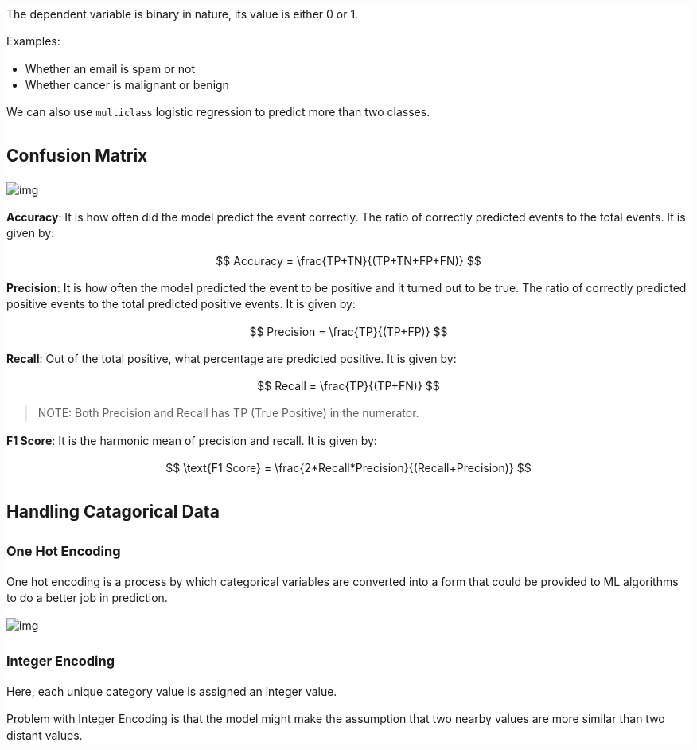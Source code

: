 The dependent variable is binary in nature, its value is either 0 or 1.

Examples:

- Whether an email is spam or not
- Whether cancer is malignant or benign

We can also use `multiclass` logistic regression to predict more than two classes.

## Confusion Matrix

![img](https://github.com/berakrishnendu36/ML_Notes/raw/master/images/fig-10.png)

**Accuracy**: It is how often did the model predict the event correctly. The ratio of correctly predicted events to the total events. It is given by:

$$
Accuracy = \frac{TP+TN}{(TP+TN+FP+FN)}
$$

**Precision**: It is how often the model predicted the event to be positive and it turned out to be true. The ratio of correctly predicted positive events to the total predicted positive events. It is given by:

$$
Precision = \frac{TP}{(TP+FP)}
$$

**Recall**: Out of the total positive, what percentage are predicted positive. It is given by:

$$
Recall = \frac{TP}{(TP+FN)}
$$

> NOTE: Both Precision and Recall has TP (True Positive) in the numerator.

**F1 Score**: It is the harmonic mean of precision and recall. It is given by:

$$
\text{F1 Score} = \frac{2*Recall*Precision}{(Recall+Precision)}
$$

## Handling Catagorical Data

### One Hot Encoding

One hot encoding is a process by which categorical variables are converted into a form that could be provided to ML algorithms to do a better job in prediction.

![img](https://miro.medium.com/max/1400/1*ggtP4a5YaRx6l09KQaYOnw.png)

### Integer Encoding

Here, each unique category value is assigned an integer value.

Problem with Integer Encoding is that the model might make the assumption that two nearby values are more similar than two distant values.
